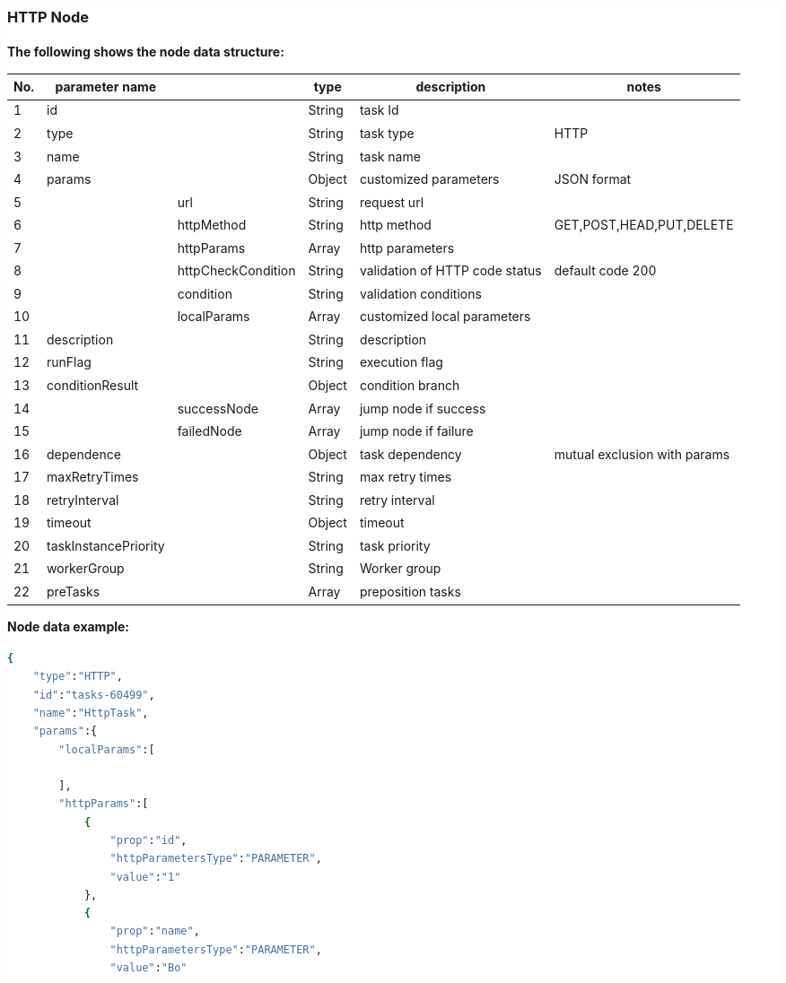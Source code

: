### HTTP Node

**The following shows the node data structure:**

| No. |              parameter name              ||  type  |          description           |            notes             |
|-----|----------------------|--------------------|--------|--------------------------------|------------------------------|
| 1   | id                   |                    | String | task Id                        |
| 2   | type                                     || String | task type                      | HTTP                         |
| 3   | name                 |                    | String | task name                      |
| 4   | params               |                    | Object | customized parameters          | JSON format                  |
| 5   |                      | url                | String | request url                    |
| 6   |                      | httpMethod         | String | http method                    | GET,POST,HEAD,PUT,DELETE     |
| 7   |                      | httpParams         | Array  | http parameters                |
| 8   |                      | httpCheckCondition | String | validation of HTTP code status | default code 200             |
| 9   |                      | condition          | String | validation conditions          |
| 10  |                      | localParams        | Array  | customized local parameters    |
| 11  | description          |                    | String | description                    |                              |
| 12  | runFlag              |                    | String | execution flag                 |                              |
| 13  | conditionResult      |                    | Object | condition branch               |                              |
| 14  |                      | successNode        | Array  | jump node if success           |                              |
| 15  |                      | failedNode         | Array  | jump node if failure           |
| 16  | dependence           |                    | Object | task dependency                | mutual exclusion with params |
| 17  | maxRetryTimes        |                    | String | max retry times                |                              |
| 18  | retryInterval        |                    | String | retry interval                 |                              |
| 19  | timeout              |                    | Object | timeout                        |                              |
| 20  | taskInstancePriority |                    | String | task priority                  |                              |
| 21  | workerGroup          |                    | String | Worker group                   |                              |
| 22  | preTasks             |                    | Array  | preposition tasks              |                              |

**Node data example:**

```bash
{
    "type":"HTTP",
    "id":"tasks-60499",
    "name":"HttpTask",
    "params":{
        "localParams":[

        ],
        "httpParams":[
            {
                "prop":"id",
                "httpParametersType":"PARAMETER",
                "value":"1"
            },
            {
                "prop":"name",
                "httpParametersType":"PARAMETER",
                "value":"Bo"
```